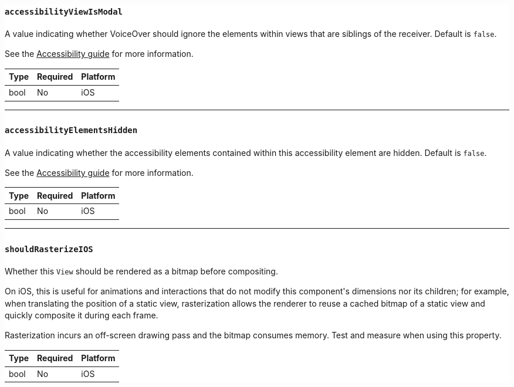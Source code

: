 ### `accessibilityViewIsModal`

A value indicating whether VoiceOver should ignore the elements within views that are siblings of the receiver. Default is `false`.

See the [Accessibility guide](../accessibility/#accessibilityviewismodal-ios) for more information.

| Type | Required | Platform |
| ---- | -------- | -------- |
| bool | No       | iOS      |

---

### `accessibilityElementsHidden`

A value indicating whether the accessibility elements contained within this accessibility element are hidden. Default is `false`.

See the [Accessibility guide](../accessibility/#accessibilityelementshidden-ios) for more information.

| Type | Required | Platform |
| ---- | -------- | -------- |
| bool | No       | iOS      |

---

### `shouldRasterizeIOS`

Whether this `View` should be rendered as a bitmap before compositing.

On iOS, this is useful for animations and interactions that do not modify this component's dimensions nor its children; for example, when translating the position of a static view, rasterization allows the renderer to reuse a cached bitmap of a static view and quickly composite it during each frame.

Rasterization incurs an off-screen drawing pass and the bitmap consumes memory. Test and measure when using this property.

| Type | Required | Platform |
| ---- | -------- | -------- |
| bool | No       | iOS      |

